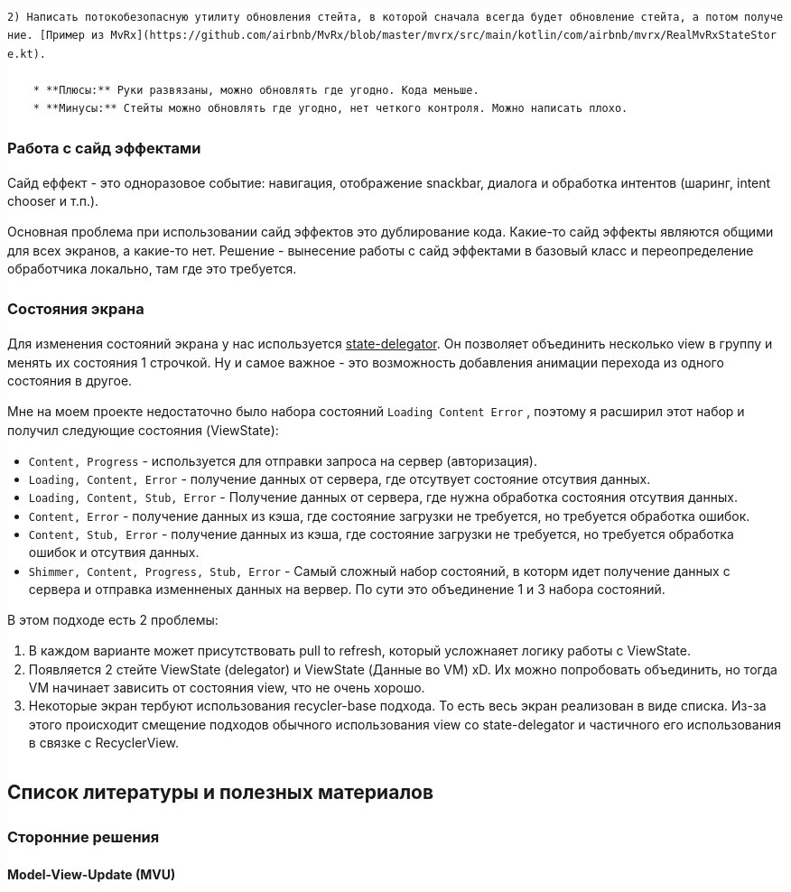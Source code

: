     2) Написать потокобезопасную утилиту обновления стейта, в которой сначала всегда будет обновление стейта, а потом получение. [Пример из MvRx](https://github.com/airbnb/MvRx/blob/master/mvrx/src/main/kotlin/com/airbnb/mvrx/RealMvRxStateStore.kt).  

        * **Плюсы:** Руки развязаны, можно обновлять где угодно. Кода меньше.
        * **Минусы:** Стейты можно обновлять где угодно, нет четкого контроля. Можно написать плохо.

### Работа с сайд эффектами

Сайд еффект - это одноразовое событие: навигация, отображение snackbar, диалога и обработка интентов (шаринг, intent chooser и т.п.).

Основная проблема при использовании сайд эффектов это дублирование кода. Какие-то сайд эффекты являются общими для всех экранов, а какие-то нет. Решение - вынесение работы с сайд эффектами в базовый класс и переопределение обработчика локально, там где это требуется.

### Состояния экрана

Для изменения состояний экрана у нас используется [state-delegator](https://github.com/RedMadRobot/state-delegator/tree/master/state-delegator). Он позволяет объединить несколько view в группу и менять их состояния 1 строчкой. Ну и самое важное - это возможность добавления анимации перехода из одного состояния в другое.

Мне на моем проекте недостаточно было набора состояний `Loading Content Error` , поэтому я расширил этот набор и получил следующие состояния (ViewState):

* `Content, Progress` - используется для отправки запроса на сервер (авторизация).
* `Loading, Content, Error` - получение данных от сервера, где отсутвует состояние отсутвия данных.
* `Loading, Content, Stub, Error` - Получение данных от сервера, где нужна обработка состояния отсутвия данных.
* `Content, Error` - получение данных из кэша, где состояние загрузки не требуется, но требуется обработка ошибок.
* `Content, Stub, Error` - получение данных из кэша, где состояние загрузки не требуется, но требуется обработка ошибок и отсутвия данных.
* `Shimmer, Content, Progress, Stub, Error` - Самый сложный набор состояний, в которм идет получение данных с сервера и отправка изменненых данных на вервер. По сути это объединение 1 и 3 набора состояний.

В этом подходе есть 2 проблемы:

1) В каждом варианте может присутствовать pull to refresh, который усложнаяет логику работы с ViewState.
2) Появляется 2 стейте ViewState (delegator) и ViewState (Данные во VM) xD. Их можно попробовать объединить, но тогда VM начинает зависить от состояния view, что не очень хорошо.
3) Некоторые экран тербуют использования recycler-base подхода. То есть весь экран реализован в виде списка. Из-за этого происходит смещение подходов обычного использования view со state-delegator и частичного его использования в связке с RecyclerView.

## Список литературы и полезных материалов

### Сторонние решения

#### Model-View-Update (MVU)
